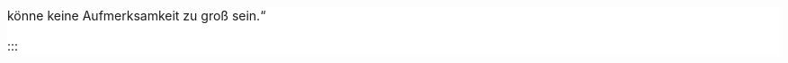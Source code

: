 könne keine Aufmerksamkeit zu groß sein.“ 

:::

[^0800]: [In den Reisen Hwui-Seng's, des chinesischen Pilgers, aus dem Jahre 519 n. Chr., heißt es: „Die Bewohner dieser Gegend benutzen das Wasser der Flüsse zur Bewässerung ihrer Felder, und als man ihnen sagte, daß in dem mittleren Lande (China) die Felder durch den Regen getränkt würden, lachten sie und sagten: „Wie könnte denn der Himmel für alle genug schaffen?“ “ ]{.footnote}

[^0801]: [Marco Polo sagt: „Seine Majestät hat auch Adler, die abgerichtet werden, auf Wölfe niederzuschießen, und sie sind so groß und stark, daß auch der größte Wolf ihren Klauen nicht entgeht.“ (Jule's Marco Polo, I, 343 und Anmerkung zu Seite 355.) ]{.footnote}

[^0802]: [Marco Polo (Bohn's Ausgabe, Buch I, Kap. XLVII.) sagt: „Sie (die Tataren) haben eine bessere Art Fuhrwerk auf zwei Rädern, das ebenfalls mit schwarzem Filz überdeckt ist, und zwar so, daß die darin Befindlichen vor Nässe geschützt sind, auch wenn es den ganzen Tag regnet.“ ]{.footnote}

[^0803]: [Auch Marco Polo sagt: „Man behauptet, es sei allgemein bekannt, daß diese Wüste der Aufenthaltsort vieler bösen Geister sei, welche die Reisenden zu ihrem Verderben mit ganz außerordentlichem Blendwerk unterhielten . . . . Dadurch verlören sie den richtigen Weg, vergäßen die Richtung, die sie einschlagen müßten, um ihn wieder zu finden, und kämen elend vor Hunger um.“ (Siehe Yule's Marco Polo, I, 180 und Anmerkung.) Ein wildes Kameel wurde in dieser Wüste von den Gesandten Shak Rukh's im Jahre 1420 gesehen. Siehe „Cathay und der Weg dorthin“, S. CC.]{.footnote}

[^0804]: [Einen „Yang-Shahr“ oder ein Cantonnement gibt es in allen Städten Ost-Turkistâns. Man darf das Wort nicht mit „Yang-Hissâr“ verwechseln; letzteres ist der Name einer Stadt, die selbst mit einem „Yang-Shahr“ versehen ist.<br />Marco Polo sagt: „Da von den Armeen des Groß-Khans die Rede ist, so wird hier eine geeignete Stelle sein, zu bemerken, .. . . . daß es nothwendig wurde, Armeen in solchen Provinzen zu unterhalten, die große Städte und eine starke Bevölkerung hatten. Die Truppen sind vier bis fünf Meilen von jenen Städten stationirt und können einrücken, sobald es ihnen gefällt.“ (Siehe Yule's Marco Polo, I, 300.) ]{.footnote}
